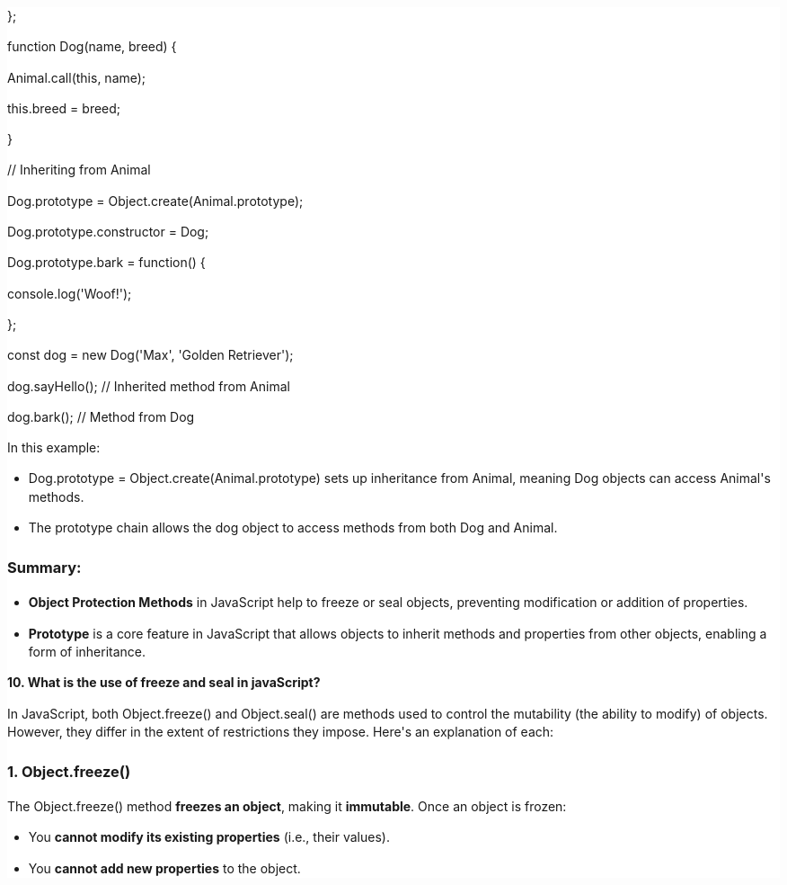 };

function Dog(name, breed) {

Animal.call(this, name);

this.breed = breed;

}

// Inheriting from Animal

Dog.prototype = Object.create(Animal.prototype);

Dog.prototype.constructor = Dog;

Dog.prototype.bark = function() {

console.log(\'Woof!\');

};

const dog = new Dog(\'Max\', \'Golden Retriever\');

dog.sayHello(); // Inherited method from Animal

dog.bark(); // Method from Dog

In this example:

-   Dog.prototype = Object.create(Animal.prototype) sets up inheritance
    from Animal, meaning Dog objects can access Animal\'s methods.

-   The prototype chain allows the dog object to access methods from
    both Dog and Animal.

### Summary:

-   **Object Protection Methods** in JavaScript help to freeze or seal
    objects, preventing modification or addition of properties.

-   **Prototype** is a core feature in JavaScript that allows objects to
    inherit methods and properties from other objects, enabling a form
    of inheritance.

**10. What is the use of freeze and seal in javaScript?**

In JavaScript, both Object.freeze() and Object.seal() are methods used
to control the mutability (the ability to modify) of objects. However,
they differ in the extent of restrictions they impose. Here\'s an
explanation of each:

### 1. Object.freeze()

The Object.freeze() method **freezes an object**, making it
**immutable**. Once an object is frozen:

-   You **cannot modify its existing properties** (i.e., their values).

-   You **cannot add new properties** to the object.
